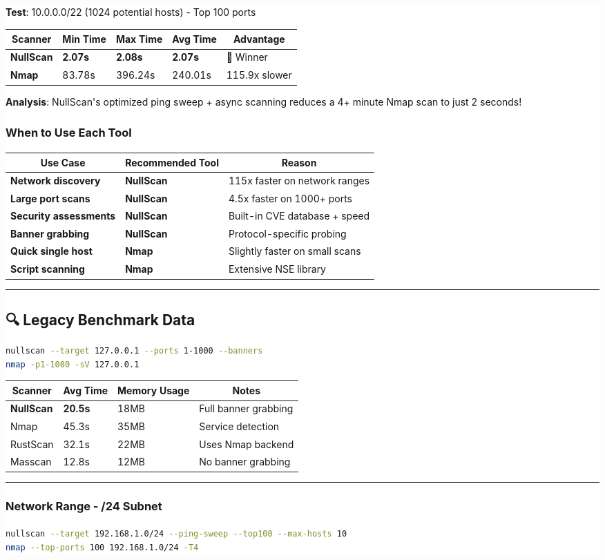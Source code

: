 **Test**: 10.0.0.0/22 (1024 potential hosts) - Top 100 ports

| Scanner | Min Time | Max Time | Avg Time | Advantage |
|---------|----------|----------|----------|-----------|
| **NullScan** | **2.07s** | **2.08s** | **2.07s** | 🥇 Winner |
| **Nmap** | 83.78s | 396.24s | 240.01s | 115.9x slower |

**Analysis**: NullScan's optimized ping sweep + async scanning reduces a 4+ minute Nmap scan to just 2 seconds!

### When to Use Each Tool

| Use Case | Recommended Tool | Reason |
|----------|-----------------|---------|
| **Network discovery** | **NullScan** | 115x faster on network ranges |
| **Large port scans** | **NullScan** | 4.5x faster on 1000+ ports |
| **Security assessments** | **NullScan** | Built-in CVE database + speed |
| **Banner grabbing** | **NullScan** | Protocol-specific probing |
| **Quick single host** | **Nmap** | Slightly faster on small scans |
| **Script scanning** | **Nmap** | Extensive NSE library |

---

## 🔍 Legacy Benchmark Data

```bash
nullscan --target 127.0.0.1 --ports 1-1000 --banners
nmap -p1-1000 -sV 127.0.0.1
```

| Scanner     | Avg Time | Memory Usage | Notes                  |
|-------------|----------|---------------|------------------------|
| **NullScan** | **20.5s** | 18MB          | Full banner grabbing   |
| Nmap        | 45.3s    | 35MB          | Service detection      |
| RustScan    | 32.1s    | 22MB          | Uses Nmap backend      |
| Masscan     | 12.8s    | 12MB          | No banner grabbing     |

---

### Network Range - /24 Subnet

```bash
nullscan --target 192.168.1.0/24 --ping-sweep --top100 --max-hosts 10
nmap --top-ports 100 192.168.1.0/24 -T4
```

